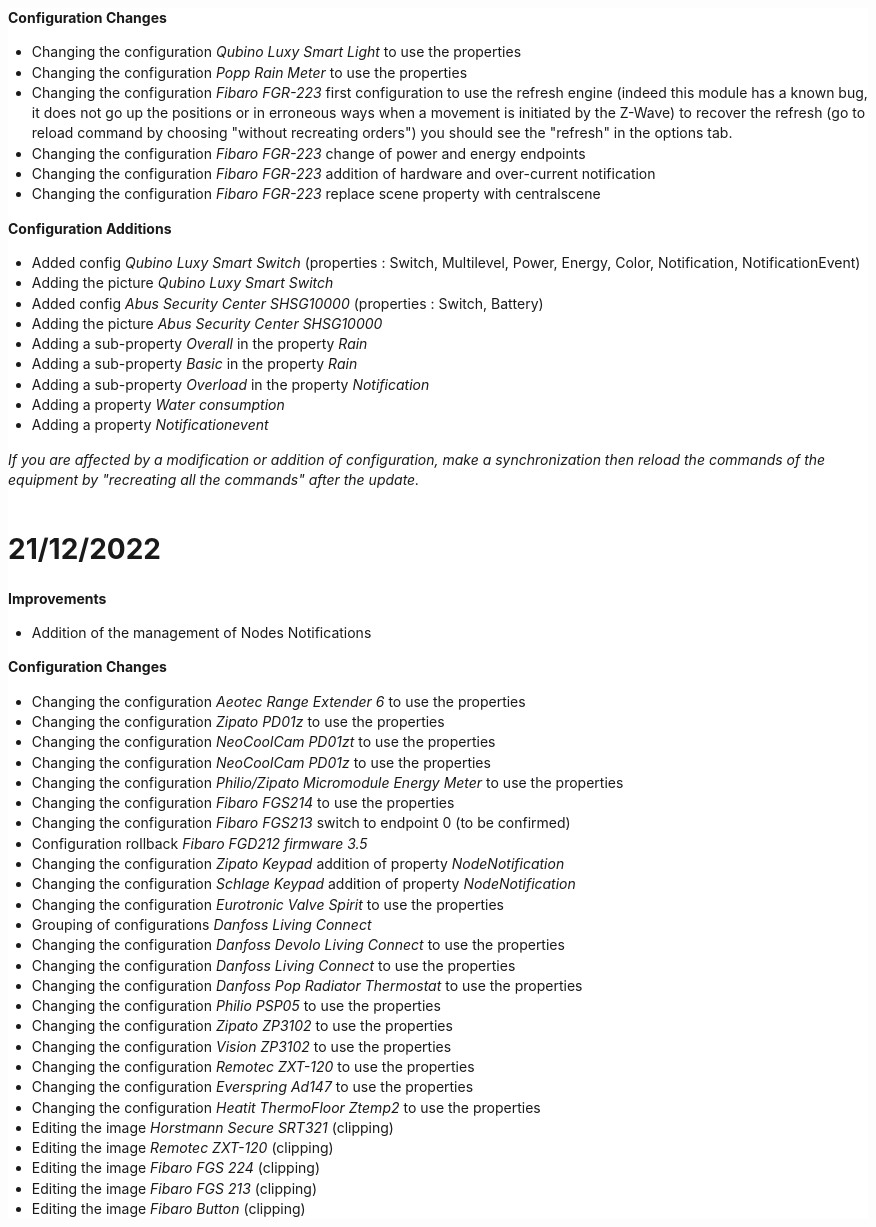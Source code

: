 **Configuration Changes**

- Changing the configuration *Qubino Luxy Smart Light* to use the properties
- Changing the configuration *Popp Rain Meter* to use the properties
- Changing the configuration *Fibaro FGR-223* first configuration to use the refresh engine (indeed this module has a known bug, it does not go up the positions or in erroneous ways when a movement is initiated by the Z-Wave) to recover the refresh (go to reload command by choosing "without recreating orders") you should see the "refresh" in the options tab.
- Changing the configuration *Fibaro FGR-223* change of power and energy endpoints
- Changing the configuration *Fibaro FGR-223* addition of hardware and over-current notification
- Changing the configuration *Fibaro FGR-223* replace scene property with centralscene

**Configuration Additions**

- Added config *Qubino Luxy Smart Switch* (properties : Switch, Multilevel, Power, Energy, Color, Notification, NotificationEvent)
- Adding the picture *Qubino Luxy Smart Switch*
- Added config *Abus Security Center SHSG10000* (properties : Switch, Battery)
- Adding the picture *Abus Security Center SHSG10000*
- Adding a sub-property *Overall* in the property *Rain*
- Adding a sub-property *Basic* in the property *Rain*
- Adding a sub-property *Overload* in the property *Notification*
- Adding a property *Water consumption*
- Adding a property *Notificationevent*

*If you are affected by a modification or addition of configuration, make a synchronization then reload the commands of the equipment by "recreating all the commands" after the update.*

# 21/12/2022

**Improvements**

- Addition of the management of Nodes Notifications

**Configuration Changes**

- Changing the configuration *Aeotec Range Extender 6* to use the properties
- Changing the configuration *Zipato PD01z* to use the properties
- Changing the configuration *NeoCoolCam PD01zt* to use the properties
- Changing the configuration *NeoCoolCam PD01z* to use the properties
- Changing the configuration *Philio/Zipato Micromodule Energy Meter* to use the properties
- Changing the configuration *Fibaro FGS214* to use the properties
- Changing the configuration *Fibaro FGS213* switch to endpoint 0 (to be confirmed)
- Configuration rollback *Fibaro FGD212 firmware 3.5*
- Changing the configuration *Zipato Keypad* addition of property *NodeNotification*
- Changing the configuration *Schlage Keypad* addition of property *NodeNotification*
- Changing the configuration *Eurotronic Valve Spirit* to use the properties
- Grouping of configurations *Danfoss Living Connect*
- Changing the configuration *Danfoss Devolo Living Connect* to use the properties
- Changing the configuration *Danfoss Living Connect* to use the properties
- Changing the configuration *Danfoss Pop Radiator Thermostat* to use the properties
- Changing the configuration *Philio PSP05* to use the properties
- Changing the configuration *Zipato ZP3102* to use the properties
- Changing the configuration *Vision ZP3102* to use the properties
- Changing the configuration *Remotec ZXT-120* to use the properties
- Changing the configuration *Everspring Ad147* to use the properties
- Changing the configuration *Heatit ThermoFloor Ztemp2* to use the properties
- Editing the image *Horstmann Secure SRT321* (clipping)
- Editing the image *Remotec ZXT-120* (clipping)
- Editing the image *Fibaro FGS 224* (clipping)
- Editing the image *Fibaro FGS 213* (clipping)
- Editing the image *Fibaro Button* (clipping)
